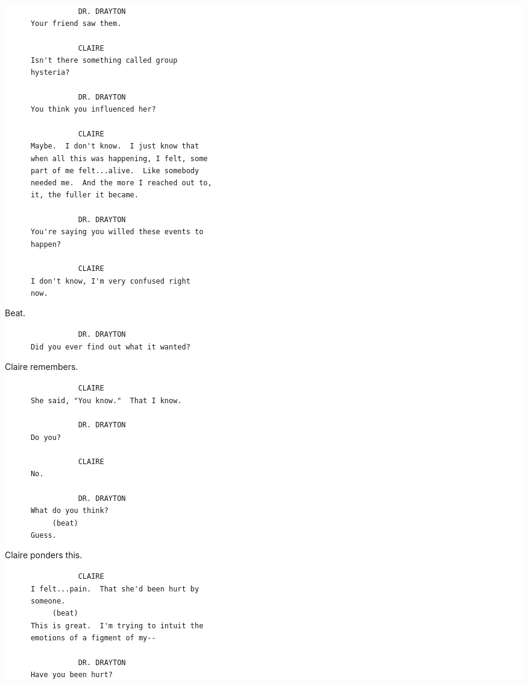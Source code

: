                      DR. DRAYTON
          Your friend saw them.

                     CLAIRE
          Isn't there something called group
          hysteria?

                     DR. DRAYTON
          You think you influenced her?

                     CLAIRE
          Maybe.  I don't know.  I just know that
          when all this was happening, I felt, some
          part of me felt...alive.  Like somebody
          needed me.  And the more I reached out to,
          it, the fuller it became.

                     DR. DRAYTON
          You're saying you willed these events to
          happen?

                     CLAIRE
          I don't know, I'm very confused right
          now.

Beat.

                     DR. DRAYTON
          Did you ever find out what it wanted?

Claire remembers.

                     CLAIRE
          She said, "You know."  That I know.

                     DR. DRAYTON
          Do you?

                     CLAIRE
          No.

                     DR. DRAYTON
          What do you think?
               (beat)
          Guess.

Claire ponders this.

                     CLAIRE
          I felt...pain.  That she'd been hurt by
          someone.
               (beat)
          This is great.  I'm trying to intuit the
          emotions of a figment of my--

                     DR. DRAYTON
          Have you been hurt?
